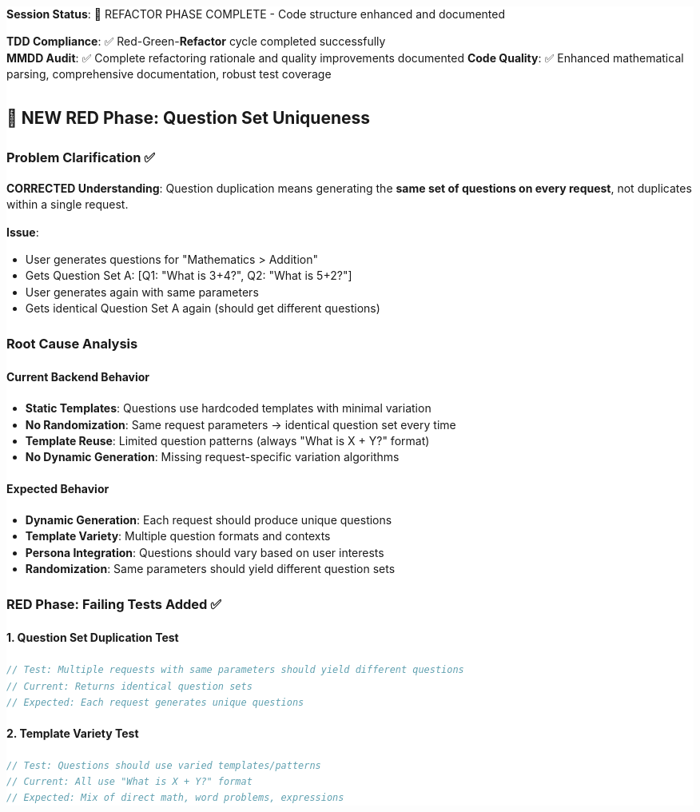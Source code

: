 **Session Status**: 🔵 REFACTOR PHASE COMPLETE - Code structure enhanced and documented

**TDD Compliance**: ✅ Red-Green-**Refactor** cycle completed successfully  
**MMDD Audit**: ✅ Complete refactoring rationale and quality improvements documented
**Code Quality**: ✅ Enhanced mathematical parsing, comprehensive documentation, robust test coverage

## 🔴 NEW RED Phase: Question Set Uniqueness

### Problem Clarification ✅

**CORRECTED Understanding**: Question duplication means generating the **same set of questions on every request**, not duplicates within a single request.

**Issue**:

-   User generates questions for "Mathematics > Addition"
-   Gets Question Set A: [Q1: "What is 3+4?", Q2: "What is 5+2?"]
-   User generates again with same parameters
-   Gets identical Question Set A again (should get different questions)

### Root Cause Analysis

#### Current Backend Behavior

-   **Static Templates**: Questions use hardcoded templates with minimal variation
-   **No Randomization**: Same request parameters → identical question set every time
-   **Template Reuse**: Limited question patterns (always "What is X + Y?" format)
-   **No Dynamic Generation**: Missing request-specific variation algorithms

#### Expected Behavior

-   **Dynamic Generation**: Each request should produce unique questions
-   **Template Variety**: Multiple question formats and contexts
-   **Persona Integration**: Questions should vary based on user interests
-   **Randomization**: Same parameters should yield different question sets

### RED Phase: Failing Tests Added ✅

#### 1. **Question Set Duplication Test**

```typescript
// Test: Multiple requests with same parameters should yield different questions
// Current: Returns identical question sets
// Expected: Each request generates unique questions
```

#### 2. **Template Variety Test**

```typescript
// Test: Questions should use varied templates/patterns
// Current: All use "What is X + Y?" format
// Expected: Mix of direct math, word problems, expressions
```
